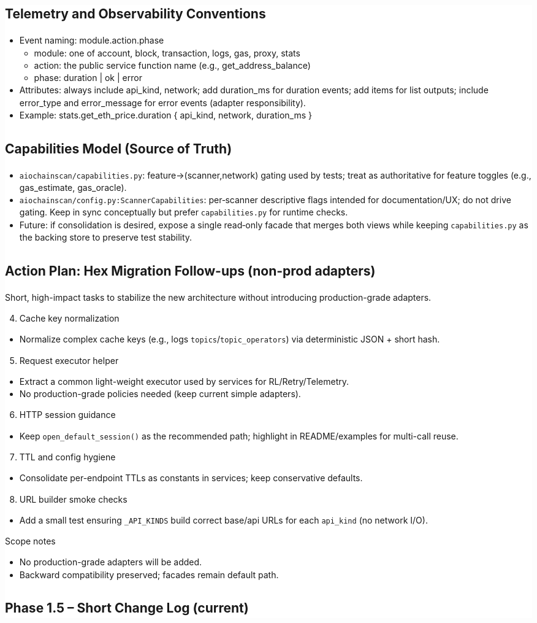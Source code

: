 ## Telemetry and Observability Conventions

- Event naming: module.action.phase
  - module: one of account, block, transaction, logs, gas, proxy, stats
  - action: the public service function name (e.g., get_address_balance)
  - phase: duration | ok | error
- Attributes: always include api_kind, network; add duration_ms for duration events; add items for list outputs; include error_type and error_message for error events (adapter responsibility).
- Example: stats.get_eth_price.duration { api_kind, network, duration_ms }

## Capabilities Model (Source of Truth)

- `aiochainscan/capabilities.py`: feature→(scanner,network) gating used by tests; treat as authoritative for feature toggles (e.g., gas_estimate, gas_oracle).
- `aiochainscan/config.py:ScannerCapabilities`: per‑scanner descriptive flags intended for documentation/UX; do not drive gating. Keep in sync conceptually but prefer `capabilities.py` for runtime checks.
- Future: if consolidation is desired, expose a single read‑only facade that merges both views while keeping `capabilities.py` as the backing store to preserve test stability.

## Action Plan: Hex Migration Follow-ups (non-prod adapters)

Short, high-impact tasks to stabilize the new architecture without introducing production-grade adapters.


4) Cache key normalization
- Normalize complex cache keys (e.g., logs `topics`/`topic_operators`) via deterministic JSON + short hash.

5) Request executor helper
- Extract a common light-weight executor used by services for RL/Retry/Telemetry.
- No production-grade policies needed (keep current simple adapters).

6) HTTP session guidance
- Keep `open_default_session()` as the recommended path; highlight in README/examples for multi-call reuse.

7) TTL and config hygiene
- Consolidate per-endpoint TTLs as constants in services; keep conservative defaults.

8) URL builder smoke checks
- Add a small test ensuring `_API_KINDS` build correct base/api URLs for each `api_kind` (no network I/O).

Scope notes
- No production-grade adapters will be added.
- Backward compatibility preserved; facades remain default path.


## Phase 1.5 – Short Change Log (current)
